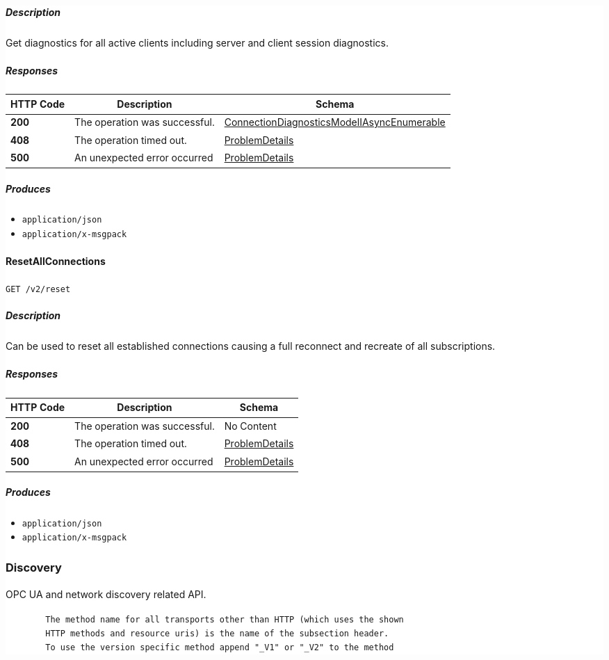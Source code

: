 
##### Description
Get diagnostics for all active clients including server and client session diagnostics.


##### Responses

|HTTP Code|Description|Schema|
|---|---|---|
|**200**|The operation was successful.|[ConnectionDiagnosticsModelIAsyncEnumerable](definitions.md#connectiondiagnosticsmodeliasyncenumerable)|
|**408**|The operation timed out.|[ProblemDetails](definitions.md#problemdetails)|
|**500**|An unexpected error occurred|[ProblemDetails](definitions.md#problemdetails)|


##### Produces

* `application/json`
* `application/x-msgpack`


<a name="resetallconnections"></a>
#### ResetAllConnections
```
GET /v2/reset
```


##### Description
Can be used to reset all established connections causing a full reconnect and recreate of all subscriptions.


##### Responses

|HTTP Code|Description|Schema|
|---|---|---|
|**200**|The operation was successful.|No Content|
|**408**|The operation timed out.|[ProblemDetails](definitions.md#problemdetails)|
|**500**|An unexpected error occurred|[ProblemDetails](definitions.md#problemdetails)|


##### Produces

* `application/json`
* `application/x-msgpack`


<a name="discovery_resource"></a>
### Discovery
OPC UA and network discovery related API.
            


            The method name for all transports other than HTTP (which uses the shown
            HTTP methods and resource uris) is the name of the subsection header.
            To use the version specific method append "_V1" or "_V2" to the method
